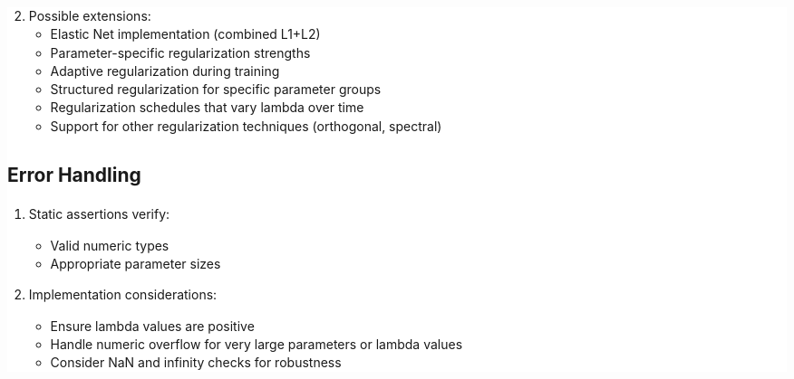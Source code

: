 2. Possible extensions:
   - Elastic Net implementation (combined L1+L2)
   - Parameter-specific regularization strengths
   - Adaptive regularization during training
   - Structured regularization for specific parameter groups
   - Regularization schedules that vary lambda over time
   - Support for other regularization techniques (orthogonal, spectral)

## Error Handling

1. Static assertions verify:
   - Valid numeric types
   - Appropriate parameter sizes

2. Implementation considerations:
   - Ensure lambda values are positive
   - Handle numeric overflow for very large parameters or lambda values
   - Consider NaN and infinity checks for robustness
